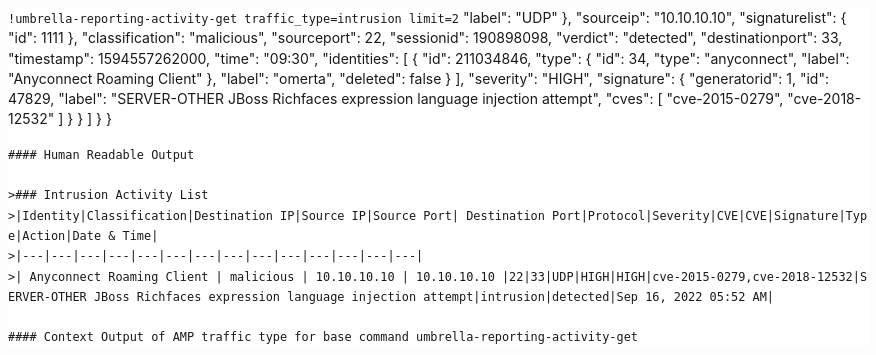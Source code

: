 ```!umbrella-reporting-activity-get traffic_type=intrusion limit=2```
                "label": "UDP"
            },
            "sourceip": "10.10.10.10",
            "signaturelist": { "id": 1111 },
            "classification": "malicious",
            "sourceport": 22,
            "sessionid": 190898098,
            "verdict": "detected",
            "destinationport": 33,
            "timestamp": 1594557262000,
            "time": "09:30",
            "identities": [
                {
                    "id": 211034846,
                    "type": {
                        "id": 34,
                        "type": "anyconnect",
                        "label": "Anyconnect Roaming Client"
                    },
                    "label": "omerta",
                    "deleted": false
                }
            ],
            "severity": "HIGH",
            "signature": {
                "generatorid": 1,
                "id": 47829,
                "label": "SERVER-OTHER JBoss Richfaces expression language injection attempt",
                "cves": [
                    "cve-2015-0279",
                    "cve-2018-12532"
                ]
            }
        }
    ]
   }
}
```
#### Human Readable Output

>### Intrusion Activity List
>|Identity|Classification|Destination IP|Source IP|Source Port| Destination Port|Protocol|Severity|CVE|CVE|Signature|Type|Action|Date & Time|
>|---|---|---|---|---|---|---|---|---|---|---|---|---|---|
>| Anyconnect Roaming Client | malicious | 10.10.10.10 | 10.10.10.10 |22|33|UDP|HIGH|HIGH|cve-2015-0279,cve-2018-12532|SERVER-OTHER JBoss Richfaces expression language injection attempt|intrusion|detected|Sep 16, 2022 05:52 AM|

#### Context Output of AMP traffic type for base command umbrella-reporting-activity-get
